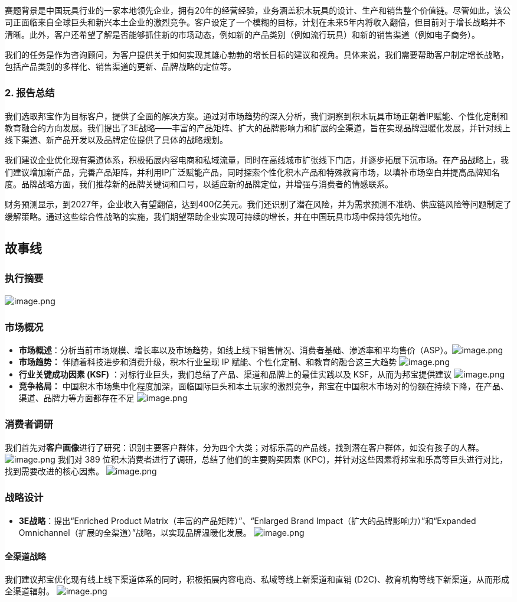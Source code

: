 赛题背景是中国玩具行业的一家本地领先企业，拥有20年的经营经验，业务涵盖积木玩具的设计、生产和销售整个价值链。尽管如此，该公司正面临来自全球巨头和新兴本土企业的激烈竞争。客户设定了一个模糊的目标，计划在未来5年内将收入翻倍，但目前对于增长战略并不清晰。此外，客户还希望了解是否能够抓住新的市场动态，例如新的产品类别（例如流行玩具）和新的销售渠道（例如电子商务）。

我们的任务是作为咨询顾问，为客户提供关于如何实现其雄心勃勃的增长目标的建议和视角。具体来说，我们需要帮助客户制定增长战略，包括产品类别的多样化、销售渠道的更新、品牌战略的定位等。

### 2. 报告总结

我们选取邦宝作为目标客户，提供了全面的解决方案。通过对市场趋势的深入分析，我们洞察到积木玩具市场正朝着IP赋能、个性化定制和教育融合的方向发展。我们提出了3E战略——丰富的产品矩阵、扩大的品牌影响力和扩展的全渠道，旨在实现品牌温暖化发展，并针对线上线下渠道、新产品开发以及品牌定位提供了具体的战略规划。

我们建议企业优化现有渠道体系，积极拓展内容电商和私域流量，同时在高线城市扩张线下门店，并逐步拓展下沉市场。在产品战略上，我们建议增加新产品，完善产品矩阵，并利用IP广泛赋能产品，同时探索个性化积木产品和特殊教育市场，以填补市场空白并提高品牌知名度。品牌战略方面，我们推荐新的品牌关键词和口号，以适应新的品牌定位，并增强与消费者的情感联系。

财务预测显示，到2027年，企业收入有望翻倍，达到400亿美元。我们还识别了潜在风险，并为需求预测不准确、供应链风险等问题制定了缓解策略。通过这些综合性战略的实施，我们期望帮助企业实现可持续的增长，并在中国玩具市场中保持领先地位。

## 故事线

### 执行摘要

![image.png](https://ck-obsidian.oss-cn-hangzhou.aliyuncs.com/20240820215516.png)

### 市场概况

- **市场概述**：分析当前市场规模、增长率以及市场趋势，如线上线下销售情况、消费者基础、渗透率和平均售价（ASP）。![image.png](https://ck-obsidian.oss-cn-hangzhou.aliyuncs.com/20240820215601.png)
- **市场趋势：** 伴随着科技进步和消费升级，积木行业呈现 IP 赋能、个性化定制、和教育的融合这三大趋势 ![image.png](https://ck-obsidian.oss-cn-hangzhou.aliyuncs.com/20240820215642.png)
- **行业关键成功因素 (KSF)** ：对标行业巨头，我们总结了产品、渠道和品牌上的最佳实践以及 KSF，从而为邦宝提供建议 ![image.png](https://ck-obsidian.oss-cn-hangzhou.aliyuncs.com/20240820220211.png)
- **竞争格局：** 中国积木市场集中化程度加深，面临国际巨头和本土玩家的激烈竞争，邦宝在中国积木市场对的份额在持续下降，在产品、渠道、品牌力等方面都存在不足 ![image.png](https://ck-obsidian.oss-cn-hangzhou.aliyuncs.com/20240820215957.png)

### 消费者调研

我们首先对**客户画像**进行了研究：识别主要客户群体，分为四个大类；对标乐高的产品线，找到潜在客户群体，如没有孩子的人群。![image.png](https://ck-obsidian.oss-cn-hangzhou.aliyuncs.com/20240820220418.png)
我们对 389 位积木消费者进行了调研，总结了他们的主要购买因素 (KPC)，并针对这些因素将邦宝和乐高等巨头进行对比，找到需要改进的核心因素。
![image.png](https://ck-obsidian.oss-cn-hangzhou.aliyuncs.com/20240820220437.png)

### 战略设计

- **3E战略**：提出“Enriched Product Matrix（丰富的产品矩阵）”、“Enlarged Brand Impact（扩大的品牌影响力）”和“Expanded Omnichannel（扩展的全渠道）”战略，以实现品牌温暖化发展。
  ![image.png](https://ck-obsidian.oss-cn-hangzhou.aliyuncs.com/20240820220921.png)

#### 全渠道战略

我们建议邦宝优化现有线上线下渠道体系的同时，积极拓展内容电商、私域等线上新渠道和直销 (D2C)、教育机构等线下新渠道，从而形成全渠道辐射。
![image.png](https://ck-obsidian.oss-cn-hangzhou.aliyuncs.com/20240820220933.png)
